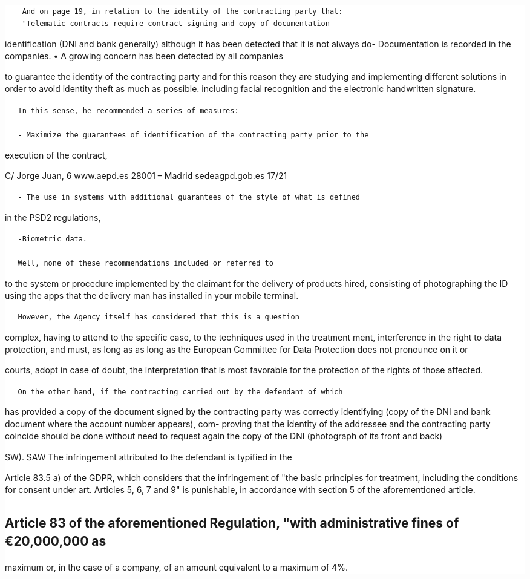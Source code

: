         And on page 19, in relation to the identity of the contracting party that:
        "Telematic contracts require contract signing and copy of documentation

identification (DNI and bank generally) although it has been detected that it is not always do-
Documentation is recorded in the companies.
       • A growing concern has been detected by all companies

to guarantee the identity of the contracting party and for this reason they are studying and implementing
different solutions in order to avoid identity theft as much as possible.
including facial recognition and the electronic handwritten signature.

       In this sense, he recommended a series of measures:

       - Maximize the guarantees of identification of the contracting party prior to the
execution of the contract,

C/ Jorge Juan, 6 www.aepd.es
28001 – Madrid sedeagpd.gob.es 17/21

       - The use in systems with additional guarantees of the style of what is defined
in the PSD2 regulations,

       -Biometric data.

       Well, none of these recommendations included or referred to
to the system or procedure implemented by the claimant for the delivery of products
hired, consisting of photographing the ID using the apps that the delivery man has
installed in your mobile terminal.

       However, the Agency itself has considered that this is a question
complex, having to attend to the specific case, to the techniques used in the treatment
ment, interference in the right to data protection, and must, as long as
as long as the European Committee for Data Protection does not pronounce on it or

courts, adopt in case of doubt, the interpretation that is most
favorable for the protection of the rights of those affected.

       On the other hand, if the contracting carried out by the defendant of which
has provided a copy of the document signed by the contracting party was correctly identifying
(copy of the DNI and bank document where the account number appears), com-
proving that the identity of the addressee and the contracting party coincide should be done without
need to request again the copy of the DNI (photograph of its front and back)

SW).
                                            SAW
       The infringement attributed to the defendant is typified in the

Article 83.5 a) of the GDPR, which considers that the infringement of "the basic principles
for treatment, including the conditions for consent under art.
Articles 5, 6, 7 and 9" is punishable, in accordance with section 5 of the aforementioned article.
## Article 83 of the aforementioned Regulation, "with administrative fines of €20,000,000 as

maximum or, in the case of a company, of an amount equivalent to a maximum of 4%.
